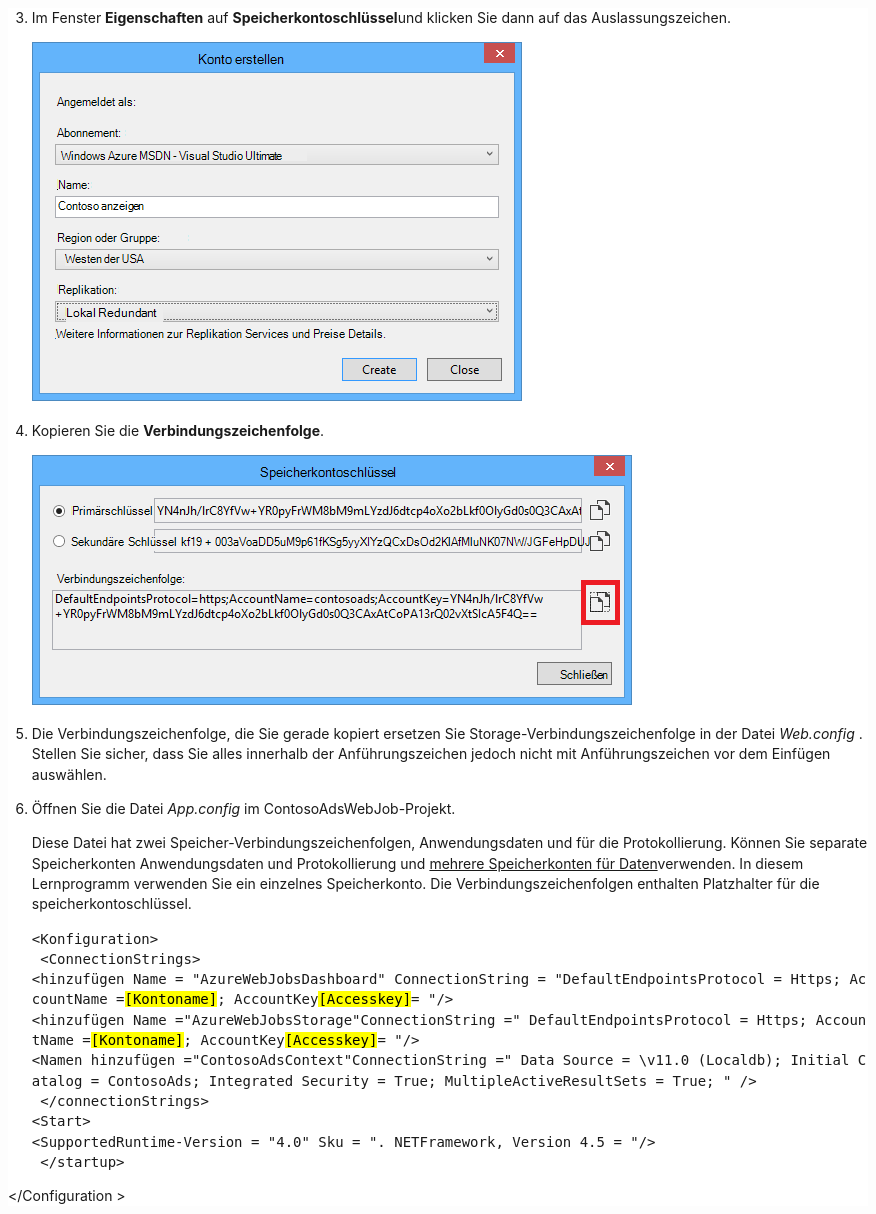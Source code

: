 3. Im Fenster **Eigenschaften** auf **Speicherkontoschlüssel**und klicken Sie dann auf das Auslassungszeichen.

    ![Neue Speicher-Konto](./media/websites-dotnet-webjobs-sdk-get-started/newstorage.png)

4. Kopieren Sie die **Verbindungszeichenfolge**.

    ![Storage-Kontoschlüssel Dialogfeld](./media/websites-dotnet-webjobs-sdk-get-started/cpak.png)

5. Die Verbindungszeichenfolge, die Sie gerade kopiert ersetzen Sie Storage-Verbindungszeichenfolge in der Datei *Web.config* . Stellen Sie sicher, dass Sie alles innerhalb der Anführungszeichen jedoch nicht mit Anführungszeichen vor dem Einfügen auswählen.

6. Öffnen Sie die Datei *App.config* im ContosoAdsWebJob-Projekt.

    Diese Datei hat zwei Speicher-Verbindungszeichenfolgen, Anwendungsdaten und für die Protokollierung. Können Sie separate Speicherkonten Anwendungsdaten und Protokollierung und [mehrere Speicherkonten für Daten](https://github.com/Azure/azure-webjobs-sdk/blob/master/test/Microsoft.Azure.WebJobs.Host.EndToEndTests/MultipleStorageAccountsEndToEndTests.cs)verwenden. In diesem Lernprogramm verwenden Sie ein einzelnes Speicherkonto. Die Verbindungszeichenfolgen enthalten Platzhalter für die speicherkontoschlüssel. 
    <pre class="prettyprint">&lt;Konfiguration&gt; 
    &lt;ConnectionStrings&gt;
   &lt;hinzufügen Name = "AzureWebJobsDashboard" ConnectionString = "DefaultEndpointsProtocol = Https; AccountName =<mark>[Kontoname]</mark>; AccountKey<mark>[Accesskey]</mark>= "/&gt;
   &lt;hinzufügen Name ="AzureWebJobsStorage"ConnectionString =" DefaultEndpointsProtocol = Https; AccountName =<mark>[Kontoname]</mark>; AccountKey<mark>[Accesskey]</mark>= "/&gt;
   &lt;Namen hinzufügen ="ContosoAdsContext"ConnectionString =" Data Source = \v11.0 (Localdb); Initial Catalog = ContosoAds; Integrated Security = True; MultipleActiveResultSets = True; " /&gt; 
    &lt;/connectionStrings&gt;
   &lt;Start&gt;
   &lt;SupportedRuntime-Version = "4.0" Sku = ". NETFramework, Version 4.5 = "/&gt; 
    &lt;/startup&gt;
&lt;/Configuration                             &gt;</pre>

